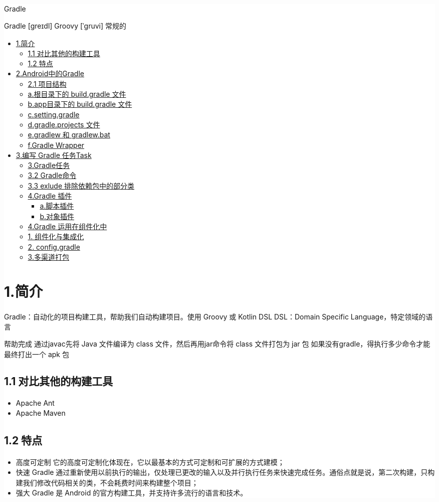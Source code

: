 Gradle

Gradle [ɡreɪdl]
Groovy [ˈgruvi] 常规的



- [1.简介](#1简介)
  - [1.1 对比其他的构建工具](#11-对比其他的构建工具)
  - [1.2 特点](#12-特点)
- [2.Android中的Gradle](#2android中的gradle)
  - [2.1 项目结构](#21-项目结构)
  - [a.根目录下的 build.gradle 文件](#a根目录下的-buildgradle-文件)
  - [b.app目录下的 build.gradle 文件](#bapp目录下的-buildgradle-文件)
  - [c.setting.gradle](#csettinggradle)
  - [d.gradle.projects 文件](#dgradleprojects-文件)
  - [e.gradlew 和 gradlew.bat](#egradlew-和-gradlewbat)
  - [f.Gradle Wrapper](#fgradle-wrapper)
- [3.编写 Gradle 任务Task](#3编写-gradle-任务task)
  - [3.Gradle任务](#3gradle任务)
  - [3.2 Gradle命令](#32-gradle命令)
  - [3.3 exlude 排除依赖包中的部分类](#33-exlude-排除依赖包中的部分类)
  - [4.Gradle 插件](#4gradle-插件)
    - [a.脚本插件](#a脚本插件)
    - [b.对象插件](#b对象插件)
  - [4.Gradle 运用在组件化中](#4gradle-运用在组件化中)
  - [1. 组件化与集成化](#1-组件化与集成化)
  - [2. config.gradle](#2-configgradle)
  - [3.多渠道打包](#3多渠道打包)



# 1.简介
Gradle：自动化的项目构建工具，帮助我们自动构建项目。使用 Groovy 或 Kotlin DSL 
DSL：Domain Specific Language，特定领域的语言

帮助完成
通过javac先将 Java 文件编译为 class 文件，然后再用jar命令将 class 文件打包为 jar 包
如果没有gradle，得执行多少命令才能最终打出一个 apk 包

## 1.1 对比其他的构建工具
* Apache Ant
* Apache Maven

## 1.2 特点
* 高度可定制
  它的高度可定制化体现在，它以最基本的方式可定制和可扩展的方式建模；
* 快速 
  Gradle 通过重新使用以前执行的输出，仅处理已更改的输入以及并行执行任务来快速完成任务。通俗点就是说，第二次构建，只构建我们修改代码相关的类，不会耗费时间来构建整个项目；
* 强大 
  Gradle 是 Android 的官方构建工具，并支持许多流行的语言和技术。
